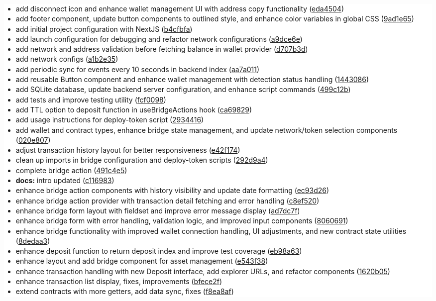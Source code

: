 * add disconnect icon and enhance wallet management UI with address copy functionality ([eda4504](https://www.github.com/aeternity/aepp-hyperchain-bridge/commit/eda450452fdab771950f17d6dbd54ca96701d79e))
* add footer component, update button components to outlined style, and enhance color variables in global CSS ([9ad1e65](https://www.github.com/aeternity/aepp-hyperchain-bridge/commit/9ad1e65f976472100e439418a01f176c837c0231))
* add initial project configuration with NextJS ([b4cfbfa](https://www.github.com/aeternity/aepp-hyperchain-bridge/commit/b4cfbfa609c867470e229cd6f51d84ab23499f9b))
* add launch configuration for debugging and refactor network configurations ([a9dce6e](https://www.github.com/aeternity/aepp-hyperchain-bridge/commit/a9dce6e6872cfb6df54e2eadcc9a12e3be1013b9))
* add network and address validation before fetching balance in wallet provider ([d707b3d](https://www.github.com/aeternity/aepp-hyperchain-bridge/commit/d707b3d4794625cefa27ca1ffe7ebdcc13d5c31a))
* add network configs ([a1b2e35](https://www.github.com/aeternity/aepp-hyperchain-bridge/commit/a1b2e3586565609c26992488ed06e0d7c5ced0e4))
* add periodic sync for events every 10 seconds in backend index ([aa7a011](https://www.github.com/aeternity/aepp-hyperchain-bridge/commit/aa7a011f4f7d3856e3339910afcf364dc57f6e27))
* add reusable Button component and enhance wallet management with detection status handling ([1443086](https://www.github.com/aeternity/aepp-hyperchain-bridge/commit/144308601a79c6c07c25679bb2093ddc18f0b581))
* add SQLite database, update backend server configuration, and enhance script commands ([499c12b](https://www.github.com/aeternity/aepp-hyperchain-bridge/commit/499c12b907fdc767935c57210060d240017fda92))
* add tests and improve testing utility ([fcf0098](https://www.github.com/aeternity/aepp-hyperchain-bridge/commit/fcf0098436c1857d14b233dea376d7799aaef360))
* add TTL option to deposit function in useBridgeActions hook ([ca69829](https://www.github.com/aeternity/aepp-hyperchain-bridge/commit/ca69829052d2d75a517aa0ca1748cfb36e7fc7ca))
* add usage instructions for deploy-token script ([2934416](https://www.github.com/aeternity/aepp-hyperchain-bridge/commit/293441637316dc5ac27ecb8cd2b51af0a2a5202f))
* add wallet and contract types, enhance bridge state management, and update network/token selection components ([020e807](https://www.github.com/aeternity/aepp-hyperchain-bridge/commit/020e807c0218dc1535328f8c06d4d901b5dd6ade))
* adjust transaction history layout for better responsiveness ([e42f174](https://www.github.com/aeternity/aepp-hyperchain-bridge/commit/e42f174826d3636af27721c03538d0095999b550))
* clean up imports in bridge configuration and deploy-token scripts ([292d9a4](https://www.github.com/aeternity/aepp-hyperchain-bridge/commit/292d9a42f3bf1dbe793e47fd4fdd2c318567079b))
* complete bridge action ([491c4e5](https://www.github.com/aeternity/aepp-hyperchain-bridge/commit/491c4e59c71a891d60c72600eb04b90c9cec0d2f))
* **docs:** intro updated ([c116983](https://www.github.com/aeternity/aepp-hyperchain-bridge/commit/c11698367190df0a71a01d4cf3219406c0fc6c2b))
* enhance bridge action components with history visibility and update date formatting ([ec93d26](https://www.github.com/aeternity/aepp-hyperchain-bridge/commit/ec93d264df7517746414a3ddcd45d1a2e200c7cb))
* enhance bridge action provider with transaction detail fetching and error handling ([c8ef520](https://www.github.com/aeternity/aepp-hyperchain-bridge/commit/c8ef5208309d7c70324029c79c52c72ba181bd79))
* enhance bridge form layout with fieldset and improve error message display ([ad7dc7f](https://www.github.com/aeternity/aepp-hyperchain-bridge/commit/ad7dc7fcd20280184278e179233e52367cc8fe35))
* enhance bridge form with error handling, validation logic, and improved input components ([8060691](https://www.github.com/aeternity/aepp-hyperchain-bridge/commit/806069154b34bb3e44aabec3bbf4dd7b04a032b4))
* enhance bridge functionality with improved wallet connection handling, UI adjustments, and new contract state utilities ([8dedaa3](https://www.github.com/aeternity/aepp-hyperchain-bridge/commit/8dedaa353f84634616d0be1904a9d5aea4a7de14))
* enhance deposit function to return deposit index and improve test coverage ([eb98a63](https://www.github.com/aeternity/aepp-hyperchain-bridge/commit/eb98a633a2fea4269654bfff74bcf22bc82c474c))
* enhance layout and add bridge component for asset management ([e543f38](https://www.github.com/aeternity/aepp-hyperchain-bridge/commit/e543f38bd13fa12b182ec06bd86d57385a37c064))
* enhance transaction handling with new Deposit interface, add explorer URLs, and refactor components ([1620b05](https://www.github.com/aeternity/aepp-hyperchain-bridge/commit/1620b052d3c1d6ce36fd7e14e5526bdf8dc9d5eb))
* enhance transaction list display, fixes, improvements ([bfece2f](https://www.github.com/aeternity/aepp-hyperchain-bridge/commit/bfece2f31ae4b47ad25f803a6cfb4239597476cb))
* extend contracts with more getters, add data sync, fixes ([f8ea8af](https://www.github.com/aeternity/aepp-hyperchain-bridge/commit/f8ea8af010ff8cb8c656d336af9682e5631d4d29))